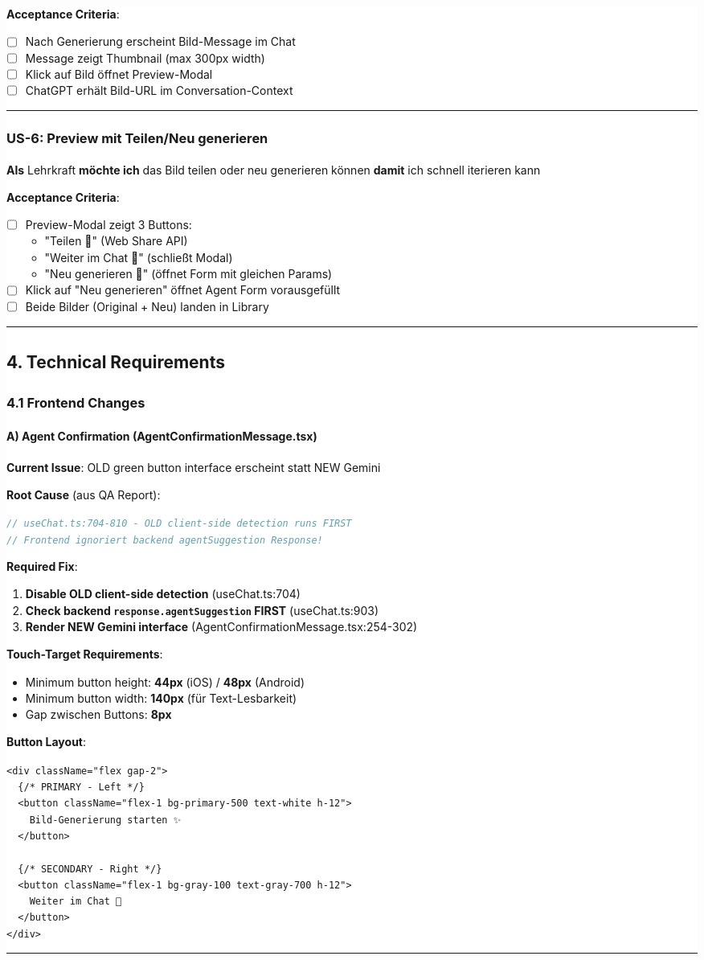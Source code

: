 **Acceptance Criteria**:
- [ ] Nach Generierung erscheint Bild-Message im Chat
- [ ] Message zeigt Thumbnail (max 300px width)
- [ ] Klick auf Bild öffnet Preview-Modal
- [ ] ChatGPT erhält Bild-URL im Conversation-Context

---

### US-6: Preview mit Teilen/Neu generieren
**Als** Lehrkraft
**möchte ich** das Bild teilen oder neu generieren können
**damit** ich schnell iterieren kann

**Acceptance Criteria**:
- [ ] Preview-Modal zeigt 3 Buttons:
  - "Teilen 🔗" (Web Share API)
  - "Weiter im Chat 💬" (schließt Modal)
  - "Neu generieren 🔄" (öffnet Form mit gleichen Params)
- [ ] Klick auf "Neu generieren" öffnet Agent Form vorausgefüllt
- [ ] Beide Bilder (Original + Neu) landen in Library

---

## 4. Technical Requirements

### 4.1 Frontend Changes

#### A) Agent Confirmation (AgentConfirmationMessage.tsx)
**Current Issue**: OLD green button interface erscheint statt NEW Gemini

**Root Cause** (aus QA Report):
```typescript
// useChat.ts:704-810 - OLD client-side detection runs FIRST
// Frontend ignoriert backend agentSuggestion Response!
```

**Required Fix**:
1. **Disable OLD client-side detection** (useChat.ts:704)
2. **Check backend `response.agentSuggestion` FIRST** (useChat.ts:903)
3. **Render NEW Gemini interface** (AgentConfirmationMessage.tsx:254-302)

**Touch-Target Requirements**:
- Minimum button height: **44px** (iOS) / **48px** (Android)
- Minimum button width: **140px** (für Text-Lesbarkeit)
- Gap zwischen Buttons: **8px**

**Button Layout**:
```tsx
<div className="flex gap-2">
  {/* PRIMARY - Left */}
  <button className="flex-1 bg-primary-500 text-white h-12">
    Bild-Generierung starten ✨
  </button>

  {/* SECONDARY - Right */}
  <button className="flex-1 bg-gray-100 text-gray-700 h-12">
    Weiter im Chat 💬
  </button>
</div>
```

---